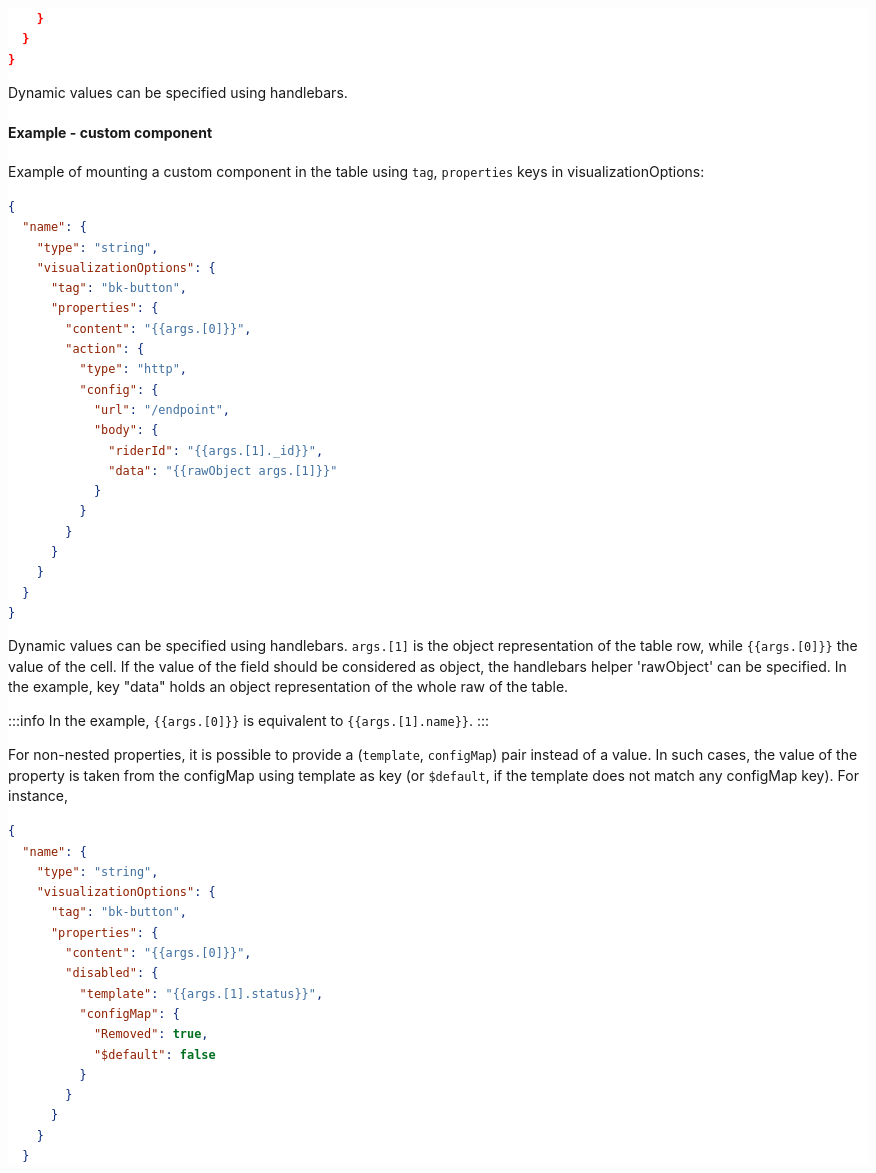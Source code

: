 ```json
    }
  }
}
```

Dynamic values can be specified using handlebars. 

#### Example - custom component

Example of mounting a custom component in the table using `tag`, `properties` keys in visualizationOptions:

```json
{
  "name": {
    "type": "string",
    "visualizationOptions": {
      "tag": "bk-button",
      "properties": {
        "content": "{{args.[0]}}",
        "action": {
          "type": "http",
          "config": {
            "url": "/endpoint",
            "body": {
              "riderId": "{{args.[1]._id}}",
              "data": "{{rawObject args.[1]}}"
            }
          }
        }
      }
    }
  }
}
```

Dynamic values can be specified using handlebars. `args.[1]` is the object representation of the table row, while `{{args.[0]}}` the value of the cell. If the value of the field should be considered as object, the handlebars helper 'rawObject' can be specified. In the example, key "data" holds an object representation of the whole raw of the table.

:::info
In the example, `{{args.[0]}}` is equivalent to `{{args.[1].name}}`.
:::

For non-nested properties, it is possible to provide a (`template`, `configMap`) pair instead of a value. In such cases, the value of the property is taken from the configMap using template as key (or `$default`, if the template does not match any configMap key). For instance,

```json
{
  "name": {
    "type": "string",
    "visualizationOptions": {
      "tag": "bk-button",
      "properties": {
        "content": "{{args.[0]}}",
        "disabled": {
          "template": "{{args.[1].status}}",
          "configMap": {
            "Removed": true,
            "$default": false
          }
        }
      }
    }
  }
```

[leaflet]: https://leafletjs.com/
[csp]: https://developer.mozilla.org/en-US/docs/Web/HTTP/CSP
[micro-lc]: https://micro-lc.io/docs
[microlc-custom-headers]: https://micro-lc.io/add-ons/backend/middleware/#headers
[controlled components]: https://reactjs.org/docs/forms.html#controlled-components
[JSON-schema]: https://json-schema.org/specification.html
[JSON-schema-7]: https://json-schema.org/understanding-json-schema/reference/type.html
[dayjs]: https://day.js.org/
[parsing/formatting syntax]: https://day.js.org/docs/en/parse/string-format
[mia-platform-crud-service]: /runtime_suite/crud-service/10_overview_and_usage.md
[writable-views]: /runtime_suite/crud-service/50_writable_views.md
[localized-text]: /microfrontend-composer/back-kit/40_core_concepts.md#localization-and-i18n
[nformat]: /microfrontend-composer/back-kit/40_core_concepts.md#nformat
[filters]: /microfrontend-composer/back-kit/40_core_concepts.md#filters
[link]: /microfrontend-composer/back-kit/40_core_concepts.md#links
[crud-client]: /microfrontend-composer/back-kit/60_components/100_crud_client.md
[bk-dynamic-form-modal]: /microfrontend-composer/back-kit/60_components/210_dynamic_form_modal.md
[bk-dynamic-form-drawer]: /microfrontend-composer/back-kit/60_components/200_dynamic_form_drawer.md
[bk-form-modal]: /microfrontend-composer/back-kit/60_components/350_form_modal.md
[bk-crud-lookup-client]: /microfrontend-composer/back-kit/60_components/170_crud_lookup_client.md
[bk-form-drawer]: /microfrontend-composer/back-kit/60_components/340_form_drawer.md
[bk-table]: /microfrontend-composer/back-kit/60_components/520_table.md
[bk-filter-drawer]: /microfrontend-composer/back-kit/60_components/300_filter_drawer.md
[add-filter]: /microfrontend-composer/back-kit/70_events.md#add-filter
[available-operators]: /microfrontend-composer/back-kit/70_events.md#add-filter
[display-data]: /microfrontend-composer/back-kit/70_events.md#display-data
[lookups-from-views]: /microfrontend-composer/back-kit/80_examples/40_lookups.md
[nested-data]: /microfrontend-composer/back-kit/80_examples/20_nested_data.md